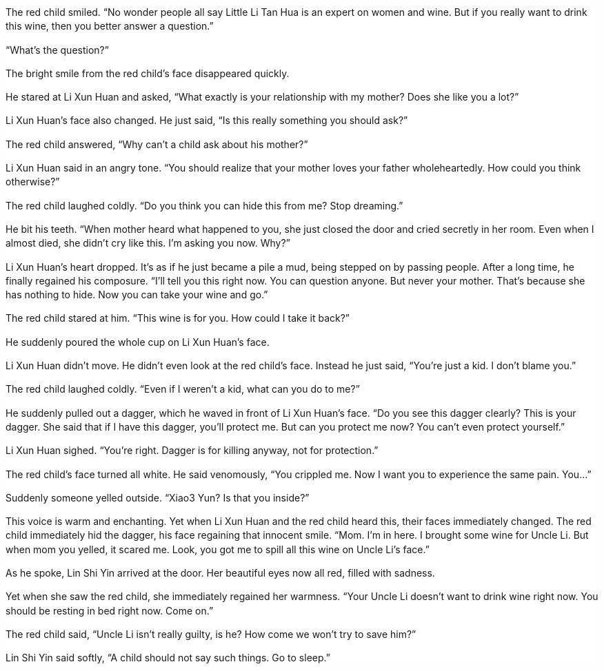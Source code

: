 The red child smiled. “No wonder people all say Little Li Tan Hua is an expert on women and wine. But if you really want to drink this wine, then you better answer a question.”

“What’s the question?”

The bright smile from the red child’s face disappeared quickly.

He stared at Li Xun Huan and asked, “What exactly is your relationship with my mother? Does she like you a lot?”

Li Xun Huan’s face also changed. He just said, “Is this really something you should ask?”

The red child answered, “Why can’t a child ask about his mother?”

Li Xun Huan said in an angry tone. “You should realize that your mother loves your father wholeheartedly. How could you think otherwise?”

The red child laughed coldly. “Do you think you can hide this from me? Stop dreaming.”

He bit his teeth. “When mother heard what happened to you, she just closed the door and cried secretly in her room. Even when I almost died, she didn’t cry like this. I’m asking you now. Why?”

Li Xun Huan’s heart dropped. It’s as if he just became a pile a mud, being stepped on by passing people. After a long time, he finally regained his composure. “I’ll tell you this right now. You can question anyone. But never your mother. That’s because she has nothing to hide. Now you can take your wine and go.”

The red child stared at him. “This wine is for you. How could I take it back?”

He suddenly poured the whole cup on Li Xun Huan’s face.

Li Xun Huan didn’t move. He didn’t even look at the red child’s face. Instead he just said, “You’re just a kid. I don’t blame you.”

The red child laughed coldly. “Even if I weren’t a kid, what can you do to me?”

He suddenly pulled out a dagger, which he waved in front of Li Xun Huan’s face. “Do you see this dagger clearly? This is your dagger. She said that if I have this dagger, you’ll protect me. But can you protect me now? You can’t even protect yourself.”

Li Xun Huan sighed. “You’re right. Dagger is for killing anyway, not for protection.”

The red child’s face turned all white. He said venomously, “You crippled me. Now I want you to experience the same pain. You…”

Suddenly someone yelled outside. “Xiao3 Yun? Is that you inside?”

This voice is warm and enchanting. Yet when Li Xun Huan and the red child heard this, their faces immediately changed. The red child immediately hid the dagger, his face regaining that innocent smile. “Mom. I’m in here. I brought some wine for Uncle Li. But when mom you yelled, it scared me. Look, you got me to spill all this wine on Uncle Li’s face.”

As he spoke, Lin Shi Yin arrived at the door. Her beautiful eyes now all red, filled with sadness.

Yet when she saw the red child, she immediately regained her warmness. “Your Uncle Li doesn’t want to drink wine right now. You should be resting in bed right now. Come on.”

The red child said, “Uncle Li isn’t really guilty, is he? How come we won’t try to save him?”

Lin Shi Yin said softly, “A child should not say such things. Go to sleep.”
